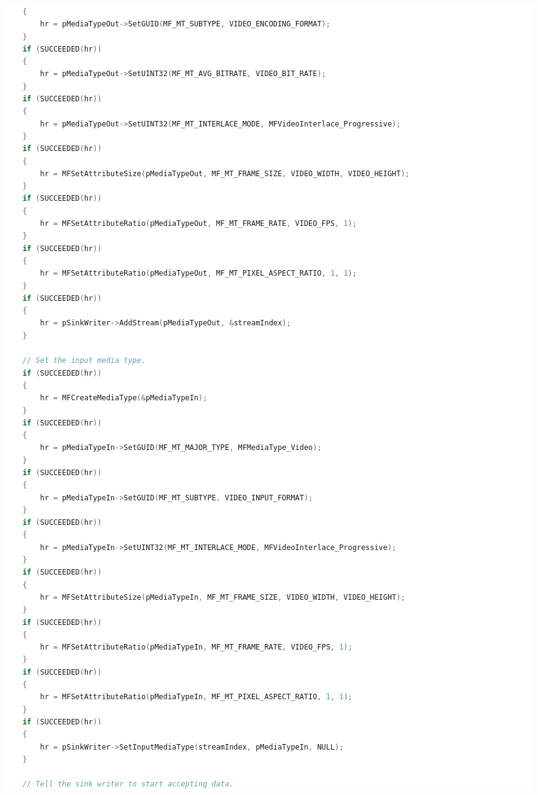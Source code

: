 ```C++
    {
        hr = pMediaTypeOut->SetGUID(MF_MT_SUBTYPE, VIDEO_ENCODING_FORMAT);   
    }
    if (SUCCEEDED(hr))
    {
        hr = pMediaTypeOut->SetUINT32(MF_MT_AVG_BITRATE, VIDEO_BIT_RATE);   
    }
    if (SUCCEEDED(hr))
    {
        hr = pMediaTypeOut->SetUINT32(MF_MT_INTERLACE_MODE, MFVideoInterlace_Progressive);   
    }
    if (SUCCEEDED(hr))
    {
        hr = MFSetAttributeSize(pMediaTypeOut, MF_MT_FRAME_SIZE, VIDEO_WIDTH, VIDEO_HEIGHT);   
    }
    if (SUCCEEDED(hr))
    {
        hr = MFSetAttributeRatio(pMediaTypeOut, MF_MT_FRAME_RATE, VIDEO_FPS, 1);   
    }
    if (SUCCEEDED(hr))
    {
        hr = MFSetAttributeRatio(pMediaTypeOut, MF_MT_PIXEL_ASPECT_RATIO, 1, 1);   
    }
    if (SUCCEEDED(hr))
    {
        hr = pSinkWriter->AddStream(pMediaTypeOut, &streamIndex);   
    }

    // Set the input media type.
    if (SUCCEEDED(hr))
    {
        hr = MFCreateMediaType(&pMediaTypeIn);   
    }
    if (SUCCEEDED(hr))
    {
        hr = pMediaTypeIn->SetGUID(MF_MT_MAJOR_TYPE, MFMediaType_Video);   
    }
    if (SUCCEEDED(hr))
    {
        hr = pMediaTypeIn->SetGUID(MF_MT_SUBTYPE, VIDEO_INPUT_FORMAT);     
    }
    if (SUCCEEDED(hr))
    {
        hr = pMediaTypeIn->SetUINT32(MF_MT_INTERLACE_MODE, MFVideoInterlace_Progressive);   
    }
    if (SUCCEEDED(hr))
    {
        hr = MFSetAttributeSize(pMediaTypeIn, MF_MT_FRAME_SIZE, VIDEO_WIDTH, VIDEO_HEIGHT);   
    }
    if (SUCCEEDED(hr))
    {
        hr = MFSetAttributeRatio(pMediaTypeIn, MF_MT_FRAME_RATE, VIDEO_FPS, 1);   
    }
    if (SUCCEEDED(hr))
    {
        hr = MFSetAttributeRatio(pMediaTypeIn, MF_MT_PIXEL_ASPECT_RATIO, 1, 1);   
    }
    if (SUCCEEDED(hr))
    {
        hr = pSinkWriter->SetInputMediaType(streamIndex, pMediaTypeIn, NULL);   
    }

    // Tell the sink writer to start accepting data.
```